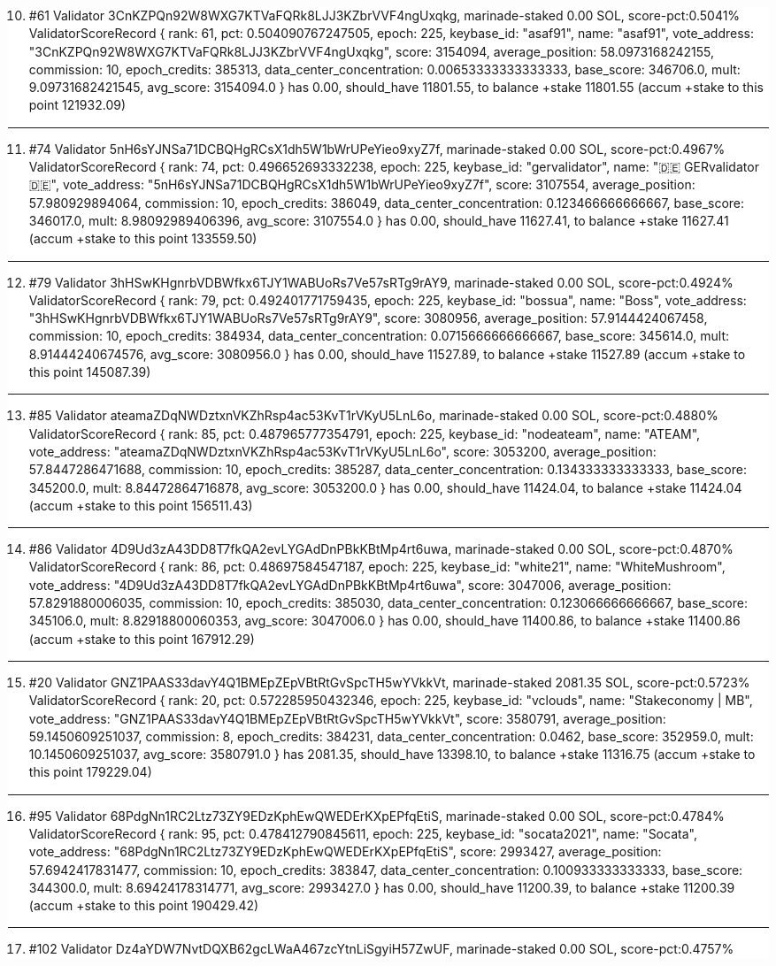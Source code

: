 10) #61 Validator 3CnKZPQn92W8WXG7KTVaFQRk8LJJ3KZbrVVF4ngUxqkg, marinade-staked 0.00 SOL, score-pct:0.5041%
ValidatorScoreRecord { rank: 61, pct: 0.504090767247505, epoch: 225, keybase_id: "asaf91", name: "asaf91", vote_address: "3CnKZPQn92W8WXG7KTVaFQRk8LJJ3KZbrVVF4ngUxqkg", score: 3154094, average_position: 58.0973168242155, commission: 10, epoch_credits: 385313, data_center_concentration: 0.00653333333333333, base_score: 346706.0, mult: 9.09731682421545, avg_score: 3154094.0 }
 has 0.00, should_have 11801.55, to balance +stake 11801.55 (accum +stake to this point 121932.09)
-------------------------------------------------------------
11) #74 Validator 5nH6sYJNSa71DCBQHgRCsX1dh5W1bWrUPeYieo9xyZ7f, marinade-staked 0.00 SOL, score-pct:0.4967%
ValidatorScoreRecord { rank: 74, pct: 0.496652693332238, epoch: 225, keybase_id: "gervalidator", name: "🇩🇪  GERvalidator 🇩🇪", vote_address: "5nH6sYJNSa71DCBQHgRCsX1dh5W1bWrUPeYieo9xyZ7f", score: 3107554, average_position: 57.980929894064, commission: 10, epoch_credits: 386049, data_center_concentration: 0.123466666666667, base_score: 346017.0, mult: 8.98092989406396, avg_score: 3107554.0 }
 has 0.00, should_have 11627.41, to balance +stake 11627.41 (accum +stake to this point 133559.50)
-------------------------------------------------------------
12) #79 Validator 3hHSwKHgnrbVDBWfkx6TJY1WABUoRs7Ve57sRTg9rAY9, marinade-staked 0.00 SOL, score-pct:0.4924%
ValidatorScoreRecord { rank: 79, pct: 0.492401771759435, epoch: 225, keybase_id: "bossua", name: "Boss", vote_address: "3hHSwKHgnrbVDBWfkx6TJY1WABUoRs7Ve57sRTg9rAY9", score: 3080956, average_position: 57.9144424067458, commission: 10, epoch_credits: 384934, data_center_concentration: 0.0715666666666667, base_score: 345614.0, mult: 8.91444240674576, avg_score: 3080956.0 }
 has 0.00, should_have 11527.89, to balance +stake 11527.89 (accum +stake to this point 145087.39)
-------------------------------------------------------------
13) #85 Validator ateamaZDqNWDztxnVKZhRsp4ac53KvT1rVKyU5LnL6o, marinade-staked 0.00 SOL, score-pct:0.4880%
ValidatorScoreRecord { rank: 85, pct: 0.487965777354791, epoch: 225, keybase_id: "nodeateam", name: "ATEAM", vote_address: "ateamaZDqNWDztxnVKZhRsp4ac53KvT1rVKyU5LnL6o", score: 3053200, average_position: 57.8447286471688, commission: 10, epoch_credits: 385287, data_center_concentration: 0.134333333333333, base_score: 345200.0, mult: 8.84472864716878, avg_score: 3053200.0 }
 has 0.00, should_have 11424.04, to balance +stake 11424.04 (accum +stake to this point 156511.43)
-------------------------------------------------------------
14) #86 Validator 4D9Ud3zA43DD8T7fkQA2evLYGAdDnPBkKBtMp4rt6uwa, marinade-staked 0.00 SOL, score-pct:0.4870%
ValidatorScoreRecord { rank: 86, pct: 0.48697584547187, epoch: 225, keybase_id: "white21", name: "WhiteMushroom", vote_address: "4D9Ud3zA43DD8T7fkQA2evLYGAdDnPBkKBtMp4rt6uwa", score: 3047006, average_position: 57.8291880006035, commission: 10, epoch_credits: 385030, data_center_concentration: 0.123066666666667, base_score: 345106.0, mult: 8.82918800060353, avg_score: 3047006.0 }
 has 0.00, should_have 11400.86, to balance +stake 11400.86 (accum +stake to this point 167912.29)
-------------------------------------------------------------
15) #20 Validator GNZ1PAAS33davY4Q1BMEpZEpVBtRtGvSpcTH5wYVkkVt, marinade-staked 2081.35 SOL, score-pct:0.5723%
ValidatorScoreRecord { rank: 20, pct: 0.572285950432346, epoch: 225, keybase_id: "vclouds", name: "Stakeconomy | MB", vote_address: "GNZ1PAAS33davY4Q1BMEpZEpVBtRtGvSpcTH5wYVkkVt", score: 3580791, average_position: 59.1450609251037, commission: 8, epoch_credits: 384231, data_center_concentration: 0.0462, base_score: 352959.0, mult: 10.1450609251037, avg_score: 3580791.0 }
 has 2081.35, should_have 13398.10, to balance +stake 11316.75 (accum +stake to this point 179229.04)
-------------------------------------------------------------
16) #95 Validator 68PdgNn1RC2Ltz73ZY9EDzKphEwQWEDErKXpEPfqEtiS, marinade-staked 0.00 SOL, score-pct:0.4784%
ValidatorScoreRecord { rank: 95, pct: 0.478412790845611, epoch: 225, keybase_id: "socata2021", name: "Socata", vote_address: "68PdgNn1RC2Ltz73ZY9EDzKphEwQWEDErKXpEPfqEtiS", score: 2993427, average_position: 57.6942417831477, commission: 10, epoch_credits: 383847, data_center_concentration: 0.100933333333333, base_score: 344300.0, mult: 8.69424178314771, avg_score: 2993427.0 }
 has 0.00, should_have 11200.39, to balance +stake 11200.39 (accum +stake to this point 190429.42)
-------------------------------------------------------------
17) #102 Validator Dz4aYDW7NvtDQXB62gcLWaA467zcYtnLiSgyiH57ZwUF, marinade-staked 0.00 SOL, score-pct:0.4757%